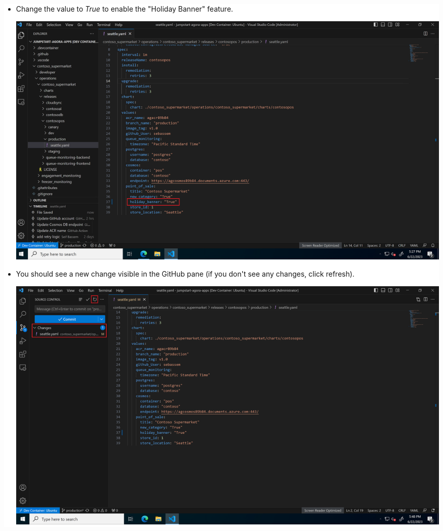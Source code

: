 - Change the value to _True_ to enable the "Holiday Banner" feature.

    ![Screenshot showing the navbar.html file](./img/vscode_production_holiday_banner_enabled.png)

- You should see a new change visible in the GitHub pane (if you don't see any changes, click refresh).

    ![Screenshot showing the added changes in the repository](./img/vscode_production_view_changes.png)

